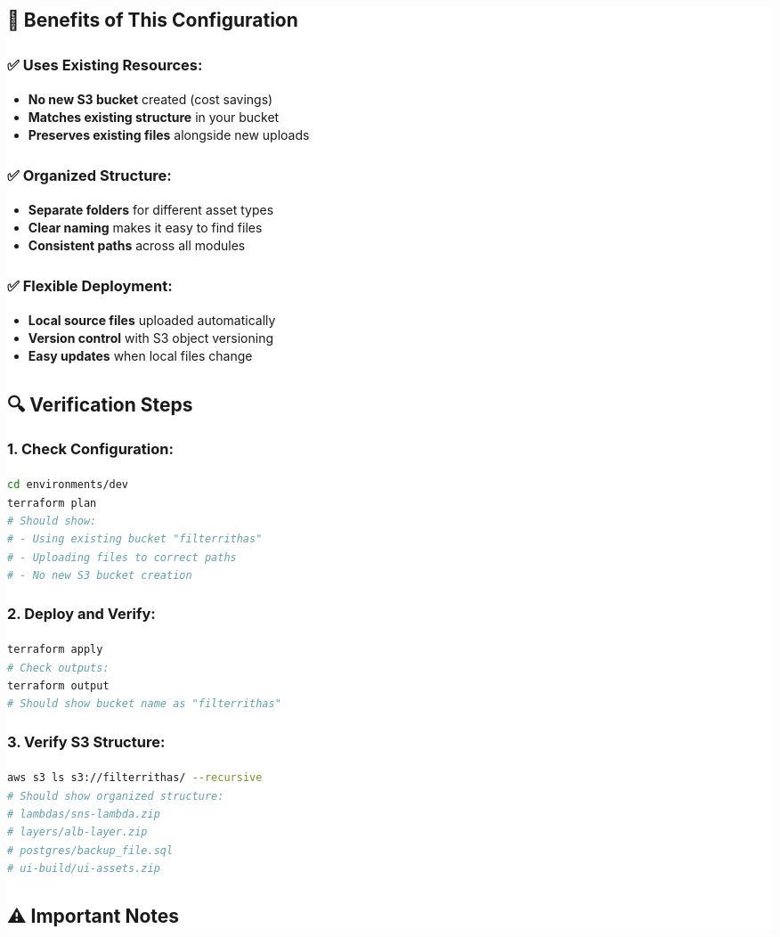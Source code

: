 
## 🎯 **Benefits of This Configuration**

### **✅ Uses Existing Resources:**
- **No new S3 bucket** created (cost savings)
- **Matches existing structure** in your bucket
- **Preserves existing files** alongside new uploads

### **✅ Organized Structure:**
- **Separate folders** for different asset types
- **Clear naming** makes it easy to find files
- **Consistent paths** across all modules

### **✅ Flexible Deployment:**
- **Local source files** uploaded automatically
- **Version control** with S3 object versioning
- **Easy updates** when local files change

## 🔍 **Verification Steps**

### **1. Check Configuration:**
```bash
cd environments/dev
terraform plan
# Should show:
# - Using existing bucket "filterrithas"
# - Uploading files to correct paths
# - No new S3 bucket creation
```

### **2. Deploy and Verify:**
```bash
terraform apply
# Check outputs:
terraform output
# Should show bucket name as "filterrithas"
```

### **3. Verify S3 Structure:**
```bash
aws s3 ls s3://filterrithas/ --recursive
# Should show organized structure:
# lambdas/sns-lambda.zip
# layers/alb-layer.zip
# postgres/backup_file.sql
# ui-build/ui-assets.zip
```

## ⚠️ **Important Notes**
